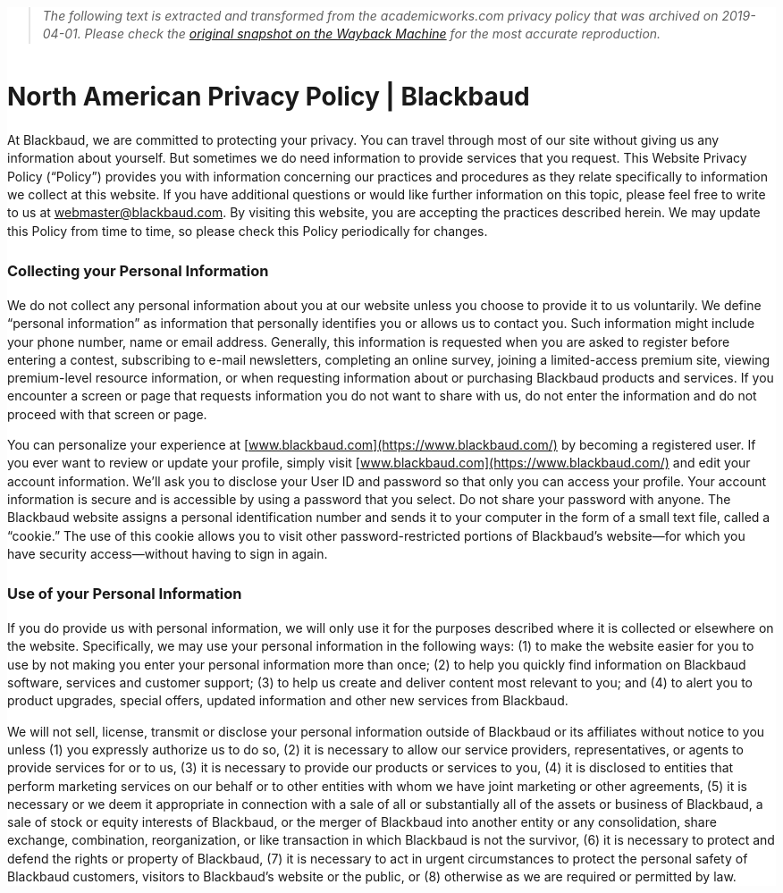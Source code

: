> *The following text is extracted and transformed from the academicworks.com privacy policy that was archived on 2019-04-01. Please check the [original snapshot on the Wayback Machine](https://web.archive.org/web/20190401130753id_/https%3A//www.blackbaud.com/privacy-policy.aspx) for the most accurate reproduction.*

# North American Privacy Policy | Blackbaud

At Blackbaud, we are committed to protecting your privacy. You can travel through most of our site without giving us any information about yourself. But sometimes we do need information to provide services that you request. This Website Privacy Policy (“Policy”) provides you with information concerning our practices and procedures as they relate specifically to information we collect at this website. If you have additional questions or would like further information on this topic, please feel free to write to us at [webmaster@blackbaud.com](mailto:webmaster@blackbaud.com). By visiting this website, you are accepting the practices described herein. We may update this Policy from time to time, so please check this Policy periodically for changes.

### Collecting your Personal Information

We do not collect any personal information about you at our website unless you choose to provide it to us voluntarily. We define “personal information” as information that personally identifies you or allows us to contact you. Such information might include your phone number, name or email address. Generally, this information is requested when you are asked to register before entering a contest, subscribing to e-mail newsletters, completing an online survey, joining a limited-access premium site, viewing premium-level resource information, or when requesting information about or purchasing Blackbaud products and services. If you encounter a screen or page that requests information you do not want to share with us, do not enter the information and do not proceed with that screen or page.

You can personalize your experience at [www.blackbaud.com](https://www.blackbaud.com/) by becoming a registered user. If you ever want to review or update your profile, simply visit [www.blackbaud.com](https://www.blackbaud.com/) and edit your account information. We’ll ask you to disclose your User ID and password so that only you can access your profile. Your account information is secure and is accessible by using a password that you select. Do not share your password with anyone. The Blackbaud website assigns a personal identification number and sends it to your computer in the form of a small text file, called a “cookie.” The use of this cookie allows you to visit other password-restricted portions of Blackbaud’s website—for which you have security access—without having to sign in again.

### Use of your Personal Information

If you do provide us with personal information, we will only use it for the purposes described where it is collected or elsewhere on the website. Specifically, we may use your personal information in the following ways: (1) to make the website easier for you to use by not making you enter your personal information more than once; (2) to help you quickly find information on Blackbaud software, services and customer support; (3) to help us create and deliver content most relevant to you; and (4) to alert you to product upgrades, special offers, updated information and other new services from Blackbaud.

We will not sell, license, transmit or disclose your personal information outside of Blackbaud or its affiliates without notice to you unless (1) you expressly authorize us to do so, (2) it is necessary to allow our service providers, representatives, or agents to provide services for or to us, (3) it is necessary to provide our products or services to you, (4) it is disclosed to entities that perform marketing services on our behalf or to other entities with whom we have joint marketing or other agreements, (5) it is necessary or we deem it appropriate in connection with a sale of all or substantially all of the assets or business of Blackbaud, a sale of stock or equity interests of Blackbaud, or the merger of Blackbaud into another entity or any consolidation, share exchange, combination, reorganization, or like transaction in which Blackbaud is not the survivor, (6) it is necessary to protect and defend the rights or property of Blackbaud, (7) it is necessary to act in urgent circumstances to protect the personal safety of Blackbaud customers, visitors to Blackbaud’s website or the public, or (8) otherwise as we are required or permitted by law.
